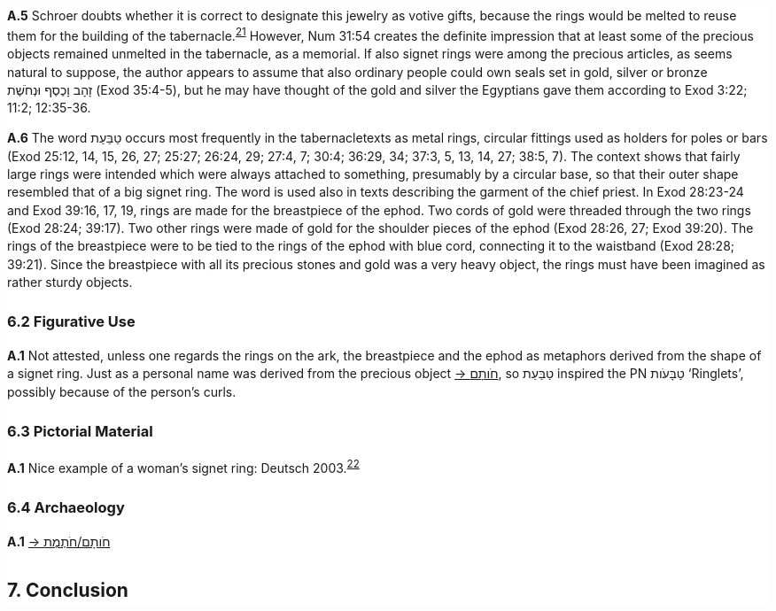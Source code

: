 <b>A.5</b>
Schroer doubts whether it is correct to designate this jewelry as votive gifts, because the rings would be melted to 
reuse them for the building of the tabernacle.<sup id="fnref:21"><a href="#footnote" data-toggle="modal" onclick="show_modal('fn:21')">21</a></sup> 
However, Num 31:54 creates the definite impression that at least some of the precious objects remained unmelted in the tabernacle, as a memorial.
If also signet rings
were among the precious articles, as seems natural to suppose, the author appears to assume that also ordinary people could own
seals set in gold, silver or bronze זָהָב וָכֶסֶף וּנְחֹשֶׁת (Exod 35:4-5), but he may have thought of the gold and silver the Egyptians gave them according to Exod 3:22; 11:2; 12:35-36.

<b>A.6</b>
The word <span dir="rtl">טַבַּעַת</span> occurs most frequently in the tabernacletexts as metal rings, circular fittings used as holders for poles or bars (Exod 25:12, 14,
15, 26, 27; 25:27; 26:24, 29; 27:4, 7; 30:4; 36:29, 34; 37:3, 5, 13, 14, 27;
38:5, 7). The context shows that fairly large rings were intended which were always attached to something, presumably by a circular base, so that their outer shape resembled that of a big signet ring. The word is used also in texts describing the garment of the
chief priest. In Exod 28:23-24 and Exod 39:16, 17, 19, rings are made for the
breastpiece of the ephod. Two cords of gold were threaded through the two rings (Exod
28:24; 39:17). Two other rings were made of gold for the shoulder pieces of the
ephod (Exod 28:26, 27; Exod 39:20). The rings of the breastpiece were to be
tied to the rings of the ephod with blue cord, connecting it to the waistband
(Exod 28:28; 39:21). Since the breastpiece  with all its precious stones and gold was a very heavy object, the rings must have been imagined as rather sturdy objects.


### 6.2 Figurative Use

<b>A.1</b> 
Not attested, unless one regards the rings on the ark, the breastpiece and the ephod as metaphors derived from the shape of a signet ring. Just as a personal name was derived from the precious object <a href=http://otw-site.eu/wp-content/uploads/2017/07/jwtm.pdf target="_blank">→ <span dir="rtl">חֹותָם</span></a>, so <span dir="rtl">טַבַּעַת</span> inspired the PN <span dir="rtl">טַבָּעֹות</span> ‘Ringlets’, possibly because of the person’s curls.


### 6.3 Pictorial Material

<b>A.1</b> 
Nice example of a woman’s signet ring: Deutsch 2003.<sup id="fnref:22"><a href="#footnote" data-toggle="modal" onclick="show_modal('fn:22')">22</a></sup>



### 6.4 Archaeology

<b>A.1</b> 
<a href=http://otw-site.eu/wp-content/uploads/2017/07/jwtm.pdf target="_blank">→ <span dir="rtl">חֹותָם/חֹתֶמֶת</span></a>

## 7. Conclusion
